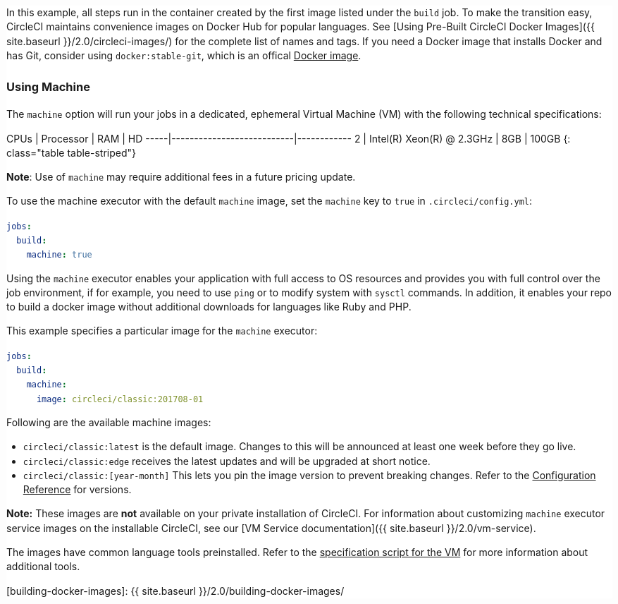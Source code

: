 In this example, all steps run in the container created by the first image listed under the `build` job. To make the transition easy, CircleCI maintains convenience images on Docker Hub for popular languages. See [Using Pre-Built CircleCI Docker Images]({{ site.baseurl }}/2.0/circleci-images/) for the complete list of names and tags. If you need a Docker image that installs Docker and has Git, consider using `docker:stable-git`, which is an offical [Docker image](https://hub.docker.com/_/docker/).

### Using Machine

The `machine` option will run your jobs in a dedicated, ephemeral Virtual Machine (VM) with the following technical specifications:

CPUs | Processor                 | RAM | HD
-----|---------------------------|------------
2    | Intel(R) Xeon(R) @ 2.3GHz | 8GB | 100GB
{: class="table table-striped"}

**Note**: Use of `machine` may require additional fees in a future pricing update. 

To use the machine executor with the default `machine` image, set the `machine` key to `true` in `.circleci/config.yml`:

```yaml
jobs:
  build:
    machine: true
```

Using the `machine` executor enables your application with full access to OS resources and provides you with full control over the job environment, if for example, you need to use `ping` or to modify system with `sysctl` commands. In addition, it enables your repo to build a docker image without additional downloads for languages like Ruby and PHP.

This example specifies a particular image for the `machine` executor:

```yaml
jobs:
  build:
    machine:
      image: circleci/classic:201708-01
``` 

Following are the available machine images:

* `circleci/classic:latest` is the default image. Changes to this will be announced at least one week before they go live.
* `circleci/classic:edge` receives the latest updates and will be upgraded at short notice.
* `circleci/classic:[year-month]` This lets you pin the image version to prevent breaking changes. Refer to the [Configuration Reference](https://circleci.com/docs/2.0/configuration-reference/#machine) for versions.

**Note:** These images are **not** available on your private installation of CircleCI. For information about customizing `machine` executor service images on the installable CircleCI, see our [VM Service documentation]({{ site.baseurl }}/2.0/vm-service).

The images have common language tools preinstalled. Refer to the [specification script for the VM](https://raw.githubusercontent.com/circleci/image-builder/picard-vm-image/provision.sh) for more information about additional tools.


[building-docker-images]: {{ site.baseurl }}/2.0/building-docker-images/